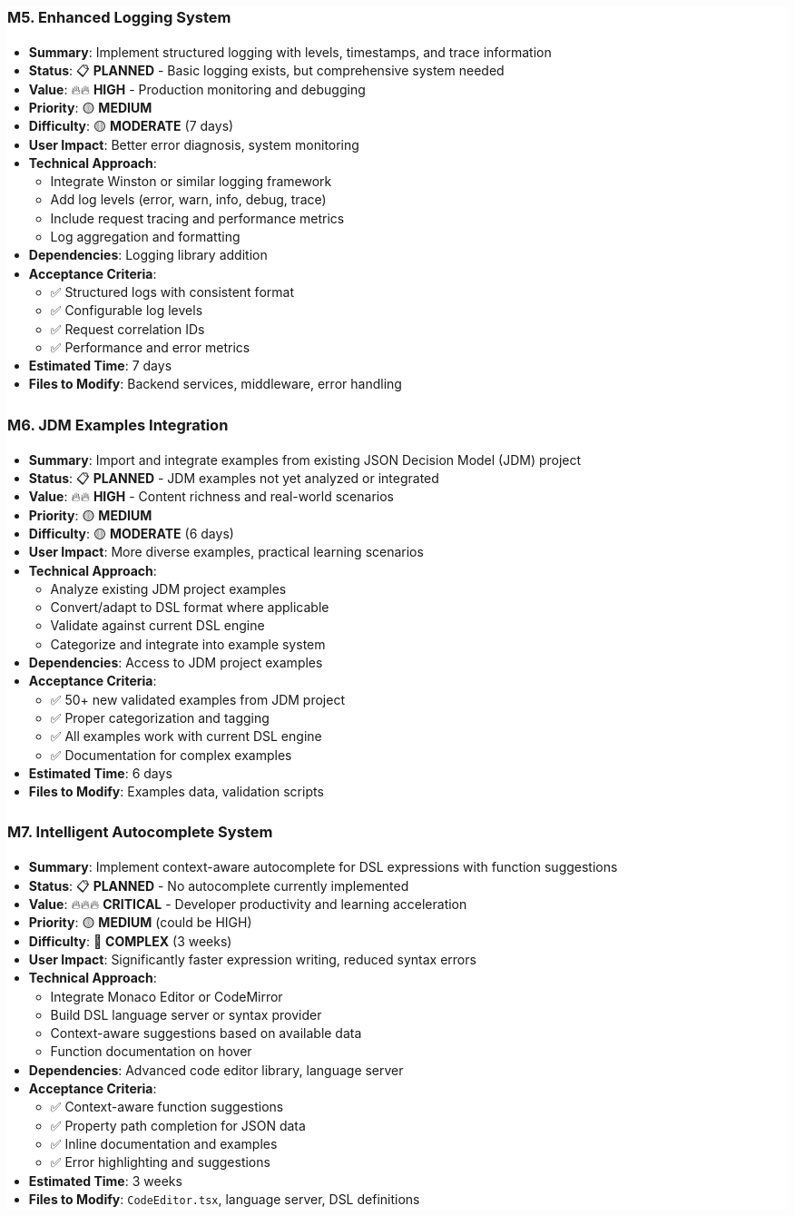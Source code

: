 
### **M5. Enhanced Logging System**
- **Summary**: Implement structured logging with levels, timestamps, and trace information
- **Status**: 📋 **PLANNED** - Basic logging exists, but comprehensive system needed
- **Value**: 🔥🔥 **HIGH** - Production monitoring and debugging
- **Priority**: 🟡 **MEDIUM**
- **Difficulty**: 🟡 **MODERATE** (7 days)
- **User Impact**: Better error diagnosis, system monitoring
- **Technical Approach**:
  - Integrate Winston or similar logging framework
  - Add log levels (error, warn, info, debug, trace)
  - Include request tracing and performance metrics
  - Log aggregation and formatting
- **Dependencies**: Logging library addition
- **Acceptance Criteria**:
  - ✅ Structured logs with consistent format
  - ✅ Configurable log levels
  - ✅ Request correlation IDs
  - ✅ Performance and error metrics
- **Estimated Time**: 7 days
- **Files to Modify**: Backend services, middleware, error handling

### **M6. JDM Examples Integration**
- **Summary**: Import and integrate examples from existing JSON Decision Model (JDM) project
- **Status**: 📋 **PLANNED** - JDM examples not yet analyzed or integrated
- **Value**: 🔥🔥 **HIGH** - Content richness and real-world scenarios
- **Priority**: 🟡 **MEDIUM**
- **Difficulty**: 🟡 **MODERATE** (6 days)
- **User Impact**: More diverse examples, practical learning scenarios
- **Technical Approach**:
  - Analyze existing JDM project examples
  - Convert/adapt to DSL format where applicable
  - Validate against current DSL engine
  - Categorize and integrate into example system
- **Dependencies**: Access to JDM project examples
- **Acceptance Criteria**:
  - ✅ 50+ new validated examples from JDM project
  - ✅ Proper categorization and tagging
  - ✅ All examples work with current DSL engine
  - ✅ Documentation for complex examples
- **Estimated Time**: 6 days
- **Files to Modify**: Examples data, validation scripts

### **M7. Intelligent Autocomplete System**
- **Summary**: Implement context-aware autocomplete for DSL expressions with function suggestions
- **Status**: 📋 **PLANNED** - No autocomplete currently implemented
- **Value**: 🔥🔥🔥 **CRITICAL** - Developer productivity and learning acceleration
- **Priority**: 🟡 **MEDIUM** (could be HIGH)
- **Difficulty**: 🔴 **COMPLEX** (3 weeks)
- **User Impact**: Significantly faster expression writing, reduced syntax errors
- **Technical Approach**:
  - Integrate Monaco Editor or CodeMirror
  - Build DSL language server or syntax provider
  - Context-aware suggestions based on available data
  - Function documentation on hover
- **Dependencies**: Advanced code editor library, language server
- **Acceptance Criteria**:
  - ✅ Context-aware function suggestions
  - ✅ Property path completion for JSON data
  - ✅ Inline documentation and examples
  - ✅ Error highlighting and suggestions
- **Estimated Time**: 3 weeks
- **Files to Modify**: `CodeEditor.tsx`, language server, DSL definitions